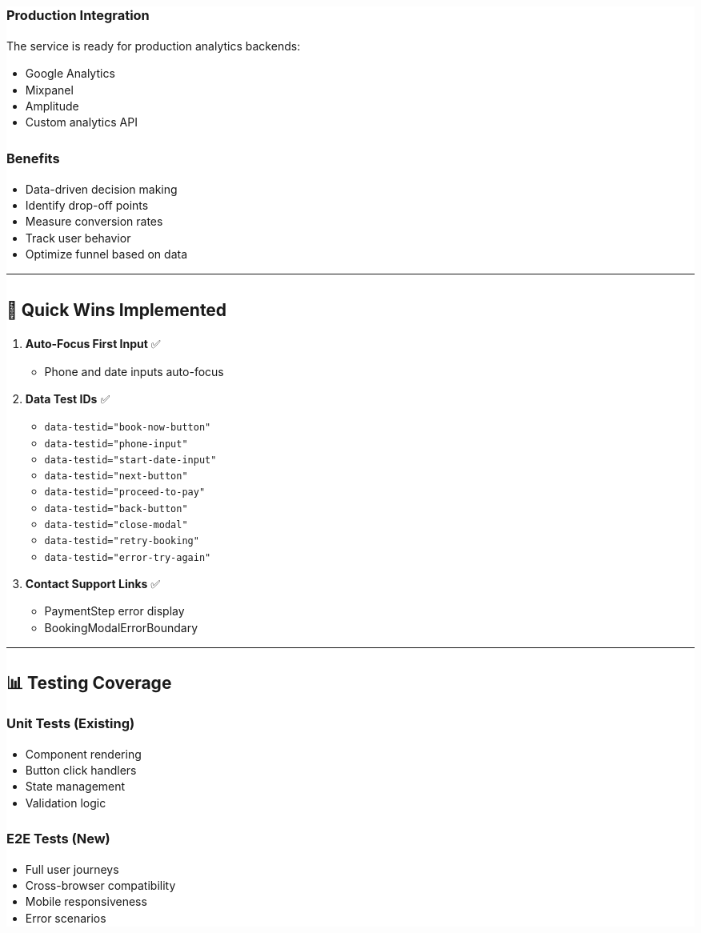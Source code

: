 ### Production Integration
The service is ready for production analytics backends:
- Google Analytics
- Mixpanel
- Amplitude
- Custom analytics API

### Benefits
- Data-driven decision making
- Identify drop-off points
- Measure conversion rates
- Track user behavior
- Optimize funnel based on data

---

## 🎯 Quick Wins Implemented

1. **Auto-Focus First Input** ✅
   - Phone and date inputs auto-focus

2. **Data Test IDs** ✅
   - `data-testid="book-now-button"`
   - `data-testid="phone-input"`
   - `data-testid="start-date-input"`
   - `data-testid="next-button"`
   - `data-testid="proceed-to-pay"`
   - `data-testid="back-button"`
   - `data-testid="close-modal"`
   - `data-testid="retry-booking"`
   - `data-testid="error-try-again"`

3. **Contact Support Links** ✅
   - PaymentStep error display
   - BookingModalErrorBoundary

---

## 📊 Testing Coverage

### Unit Tests (Existing)
- Component rendering
- Button click handlers
- State management
- Validation logic

### E2E Tests (New)
- Full user journeys
- Cross-browser compatibility
- Mobile responsiveness
- Error scenarios
